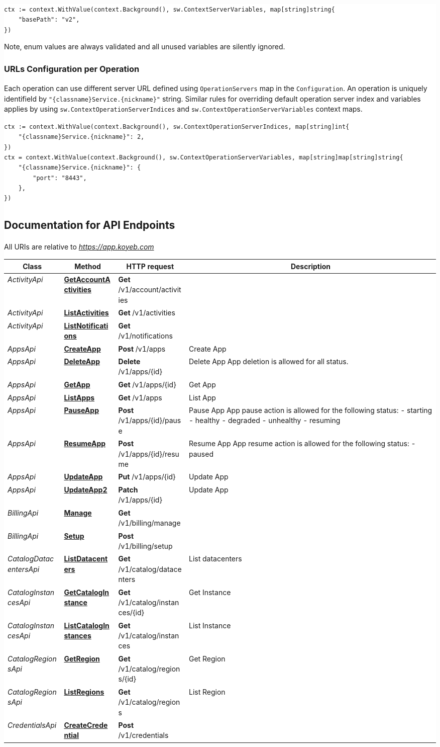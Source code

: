 ```golang
ctx := context.WithValue(context.Background(), sw.ContextServerVariables, map[string]string{
	"basePath": "v2",
})
```

Note, enum values are always validated and all unused variables are silently ignored.

### URLs Configuration per Operation

Each operation can use different server URL defined using `OperationServers` map in the `Configuration`.
An operation is uniquely identifield by `"{classname}Service.{nickname}"` string.
Similar rules for overriding default operation server index and variables applies by using `sw.ContextOperationServerIndices` and `sw.ContextOperationServerVariables` context maps.

```
ctx := context.WithValue(context.Background(), sw.ContextOperationServerIndices, map[string]int{
	"{classname}Service.{nickname}": 2,
})
ctx = context.WithValue(context.Background(), sw.ContextOperationServerVariables, map[string]map[string]string{
	"{classname}Service.{nickname}": {
		"port": "8443",
	},
})
```

## Documentation for API Endpoints

All URIs are relative to *https://app.koyeb.com*

Class | Method | HTTP request | Description
------------ | ------------- | ------------- | -------------
*ActivityApi* | [**GetAccountActivities**](docs/ActivityApi.md#getaccountactivities) | **Get** /v1/account/activities | 
*ActivityApi* | [**ListActivities**](docs/ActivityApi.md#listactivities) | **Get** /v1/activities | 
*ActivityApi* | [**ListNotifications**](docs/ActivityApi.md#listnotifications) | **Get** /v1/notifications | 
*AppsApi* | [**CreateApp**](docs/AppsApi.md#createapp) | **Post** /v1/apps | Create App
*AppsApi* | [**DeleteApp**](docs/AppsApi.md#deleteapp) | **Delete** /v1/apps/{id} | Delete App App deletion is allowed for all status.
*AppsApi* | [**GetApp**](docs/AppsApi.md#getapp) | **Get** /v1/apps/{id} | Get App
*AppsApi* | [**ListApps**](docs/AppsApi.md#listapps) | **Get** /v1/apps | List App
*AppsApi* | [**PauseApp**](docs/AppsApi.md#pauseapp) | **Post** /v1/apps/{id}/pause | Pause App App pause action is allowed for the following status:  - starting  - healthy  - degraded  - unhealthy  - resuming
*AppsApi* | [**ResumeApp**](docs/AppsApi.md#resumeapp) | **Post** /v1/apps/{id}/resume | Resume App App resume action is allowed for the following status:  - paused
*AppsApi* | [**UpdateApp**](docs/AppsApi.md#updateapp) | **Put** /v1/apps/{id} | Update App
*AppsApi* | [**UpdateApp2**](docs/AppsApi.md#updateapp2) | **Patch** /v1/apps/{id} | Update App
*BillingApi* | [**Manage**](docs/BillingApi.md#manage) | **Get** /v1/billing/manage | 
*BillingApi* | [**Setup**](docs/BillingApi.md#setup) | **Post** /v1/billing/setup | 
*CatalogDatacentersApi* | [**ListDatacenters**](docs/CatalogDatacentersApi.md#listdatacenters) | **Get** /v1/catalog/datacenters | List datacenters
*CatalogInstancesApi* | [**GetCatalogInstance**](docs/CatalogInstancesApi.md#getcataloginstance) | **Get** /v1/catalog/instances/{id} | Get Instance
*CatalogInstancesApi* | [**ListCatalogInstances**](docs/CatalogInstancesApi.md#listcataloginstances) | **Get** /v1/catalog/instances | List Instance
*CatalogRegionsApi* | [**GetRegion**](docs/CatalogRegionsApi.md#getregion) | **Get** /v1/catalog/regions/{id} | Get Region
*CatalogRegionsApi* | [**ListRegions**](docs/CatalogRegionsApi.md#listregions) | **Get** /v1/catalog/regions | List Region
*CredentialsApi* | [**CreateCredential**](docs/CredentialsApi.md#createcredential) | **Post** /v1/credentials | 